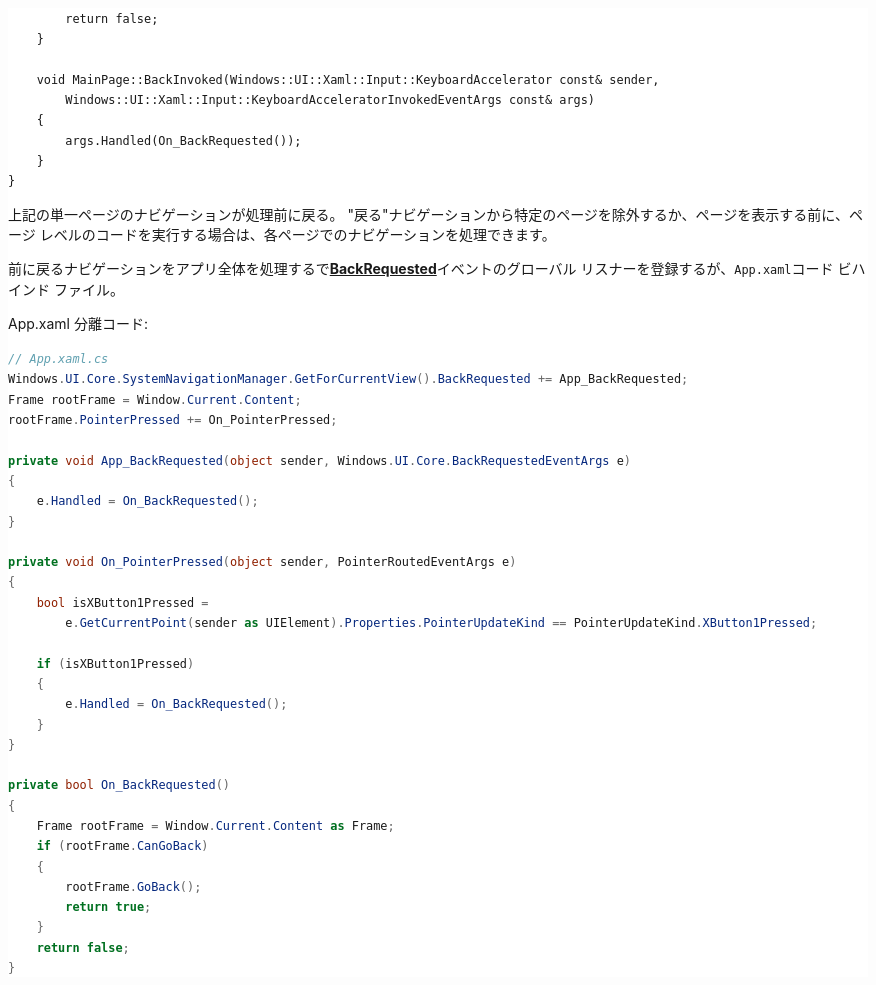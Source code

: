 ```cppwinrt
        return false;
    }

    void MainPage::BackInvoked(Windows::UI::Xaml::Input::KeyboardAccelerator const& sender,
        Windows::UI::Xaml::Input::KeyboardAcceleratorInvokedEventArgs const& args)
    {
        args.Handled(On_BackRequested());
    }
}
```

上記の単一ページのナビゲーションが処理前に戻る。 "戻る"ナビゲーションから特定のページを除外するか、ページを表示する前に、ページ レベルのコードを実行する場合は、各ページでのナビゲーションを処理できます。

前に戻るナビゲーションをアプリ全体を処理するで[**BackRequested**](https://docs.microsoft.com/uwp/api/windows.ui.core.systemnavigationmanager.BackRequested)イベントのグローバル リスナーを登録するが、`App.xaml`コード ビハインド ファイル。

App.xaml 分離コード:

```csharp
// App.xaml.cs
Windows.UI.Core.SystemNavigationManager.GetForCurrentView().BackRequested += App_BackRequested;
Frame rootFrame = Window.Current.Content;
rootFrame.PointerPressed += On_PointerPressed;

private void App_BackRequested(object sender, Windows.UI.Core.BackRequestedEventArgs e)
{
    e.Handled = On_BackRequested();
}

private void On_PointerPressed(object sender, PointerRoutedEventArgs e)
{
    bool isXButton1Pressed =
        e.GetCurrentPoint(sender as UIElement).Properties.PointerUpdateKind == PointerUpdateKind.XButton1Pressed;

    if (isXButton1Pressed)
    {
        e.Handled = On_BackRequested();
    }
}

private bool On_BackRequested()
{
    Frame rootFrame = Window.Current.Content as Frame;
    if (rootFrame.CanGoBack)
    {
        rootFrame.GoBack();
        return true;
    }
    return false;
}
```
